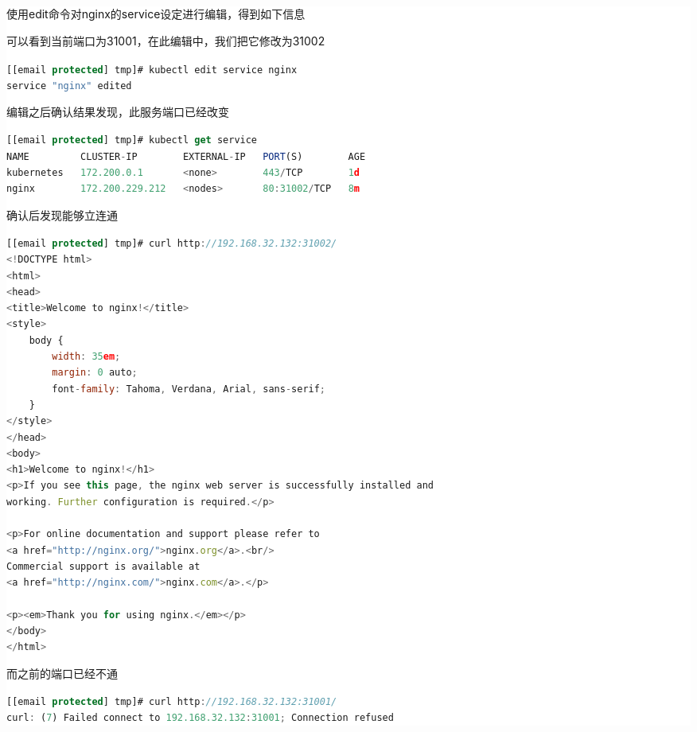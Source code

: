 ```javascript
```

使用edit命令对nginx的service设定进行编辑，得到如下信息

可以看到当前端口为31001，在此编辑中，我们把它修改为31002

```javascript
[[email protected] tmp]# kubectl edit service nginx
service "nginx" edited
```

编辑之后确认结果发现，此服务端口已经改变

```javascript
[[email protected] tmp]# kubectl get service
NAME         CLUSTER-IP        EXTERNAL-IP   PORT(S)        AGE
kubernetes   172.200.0.1       <none>        443/TCP        1d
nginx        172.200.229.212   <nodes>       80:31002/TCP   8m
```

确认后发现能够立连通

```javascript
[[email protected] tmp]# curl http://192.168.32.132:31002/
<!DOCTYPE html>
<html>
<head>
<title>Welcome to nginx!</title>
<style>
    body {
        width: 35em;
        margin: 0 auto;
        font-family: Tahoma, Verdana, Arial, sans-serif;
    }
</style>
</head>
<body>
<h1>Welcome to nginx!</h1>
<p>If you see this page, the nginx web server is successfully installed and
working. Further configuration is required.</p>

<p>For online documentation and support please refer to
<a href="http://nginx.org/">nginx.org</a>.<br/>
Commercial support is available at
<a href="http://nginx.com/">nginx.com</a>.</p>

<p><em>Thank you for using nginx.</em></p>
</body>
</html>
```

而之前的端口已经不通

```javascript
[[email protected] tmp]# curl http://192.168.32.132:31001/
curl: (7) Failed connect to 192.168.32.132:31001; Connection refused
```
